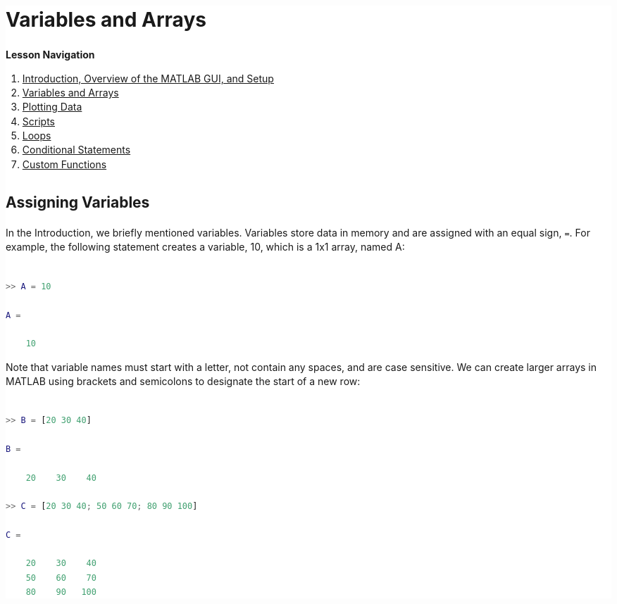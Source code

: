 # Variables and Arrays

**Lesson Navigation**

   1. [Introduction, Overview of the MATLAB GUI, and Setup](https://github.com/vfscalfani/UALIB_Workshops/blob/master/01_MATLAB_fall_2020/01_MATLAB_Introduction.md)
   2. [Variables and Arrays](https://github.com/vfscalfani/UALIB_Workshops/blob/master/01_MATLAB_fall_2020/02_MATLAB_Variables_Arrays.md)
   3. [Plotting Data](https://github.com/vfscalfani/UALIB_Workshops/blob/master/01_MATLAB_fall_2020/03_MATLAB_Plotting.md)
   4. [Scripts](https://github.com/vfscalfani/UALIB_Workshops/blob/master/01_MATLAB_fall_2020/04_MATLAB_Scripts.md)
   5. [Loops](https://github.com/vfscalfani/UALIB_Workshops/blob/master/01_MATLAB_fall_2020/05_MATLAB_Loops.md)
   6. [Conditional Statements](https://github.com/vfscalfani/UALIB_Workshops/blob/master/01_MATLAB_fall_2020/06_MATLAB_Conditional_Statements.md)
   7. [Custom Functions](https://github.com/vfscalfani/UALIB_Workshops/blob/master/01_MATLAB_fall_2020/07_MATLAB_Custom_Functions.md)

## Assigning Variables

In the Introduction, we briefly mentioned variables. Variables store data in memory and are assigned with an equal sign, `=`. For example, the following statement creates a variable, 10, which is a 1x1 array, named A:

```Matlab

>> A = 10

A =

    10

```

Note that variable names must start with a letter, not contain any spaces, and are case sensitive. We can create larger arrays in MATLAB using brackets and semicolons to designate the start of a new row:

```Matlab

>> B = [20 30 40]

B =

    20    30    40

>> C = [20 30 40; 50 60 70; 80 90 100]

C =

    20    30    40
    50    60    70
    80    90   100

```
